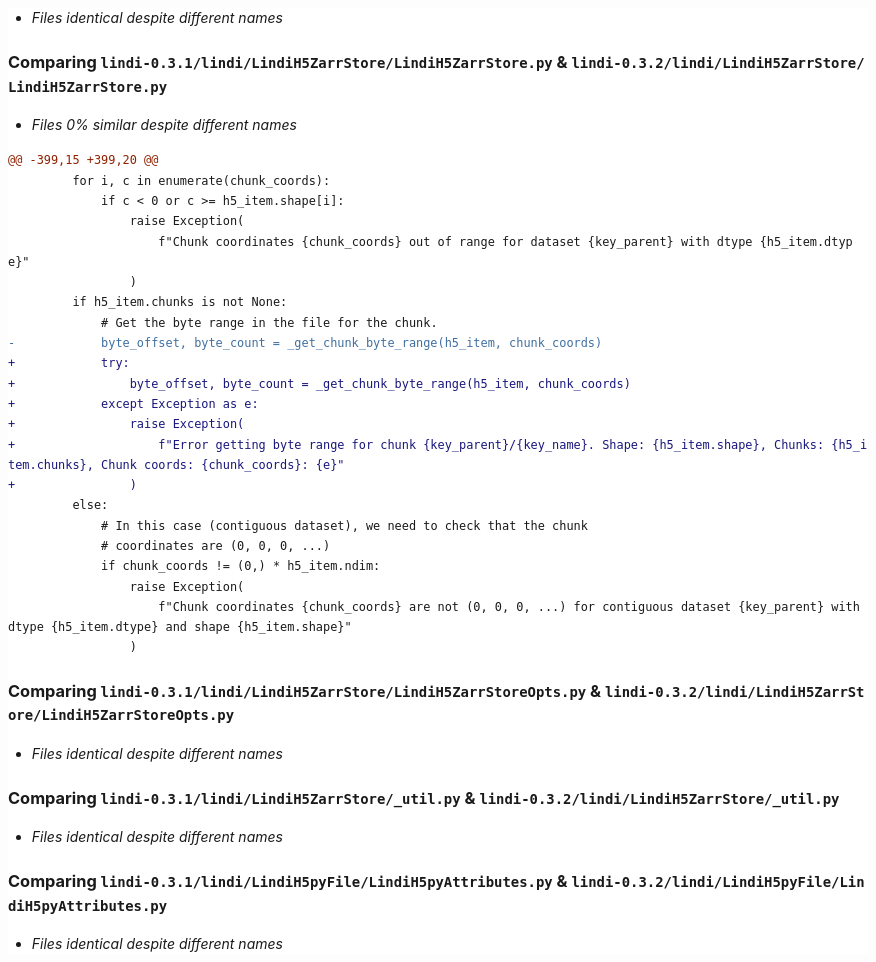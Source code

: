  * *Files identical despite different names*

### Comparing `lindi-0.3.1/lindi/LindiH5ZarrStore/LindiH5ZarrStore.py` & `lindi-0.3.2/lindi/LindiH5ZarrStore/LindiH5ZarrStore.py`

 * *Files 0% similar despite different names*

```diff
@@ -399,15 +399,20 @@
         for i, c in enumerate(chunk_coords):
             if c < 0 or c >= h5_item.shape[i]:
                 raise Exception(
                     f"Chunk coordinates {chunk_coords} out of range for dataset {key_parent} with dtype {h5_item.dtype}"
                 )
         if h5_item.chunks is not None:
             # Get the byte range in the file for the chunk.
-            byte_offset, byte_count = _get_chunk_byte_range(h5_item, chunk_coords)
+            try:
+                byte_offset, byte_count = _get_chunk_byte_range(h5_item, chunk_coords)
+            except Exception as e:
+                raise Exception(
+                    f"Error getting byte range for chunk {key_parent}/{key_name}. Shape: {h5_item.shape}, Chunks: {h5_item.chunks}, Chunk coords: {chunk_coords}: {e}"
+                )
         else:
             # In this case (contiguous dataset), we need to check that the chunk
             # coordinates are (0, 0, 0, ...)
             if chunk_coords != (0,) * h5_item.ndim:
                 raise Exception(
                     f"Chunk coordinates {chunk_coords} are not (0, 0, 0, ...) for contiguous dataset {key_parent} with dtype {h5_item.dtype} and shape {h5_item.shape}"
                 )
```

### Comparing `lindi-0.3.1/lindi/LindiH5ZarrStore/LindiH5ZarrStoreOpts.py` & `lindi-0.3.2/lindi/LindiH5ZarrStore/LindiH5ZarrStoreOpts.py`

 * *Files identical despite different names*

### Comparing `lindi-0.3.1/lindi/LindiH5ZarrStore/_util.py` & `lindi-0.3.2/lindi/LindiH5ZarrStore/_util.py`

 * *Files identical despite different names*

### Comparing `lindi-0.3.1/lindi/LindiH5pyFile/LindiH5pyAttributes.py` & `lindi-0.3.2/lindi/LindiH5pyFile/LindiH5pyAttributes.py`

 * *Files identical despite different names*

